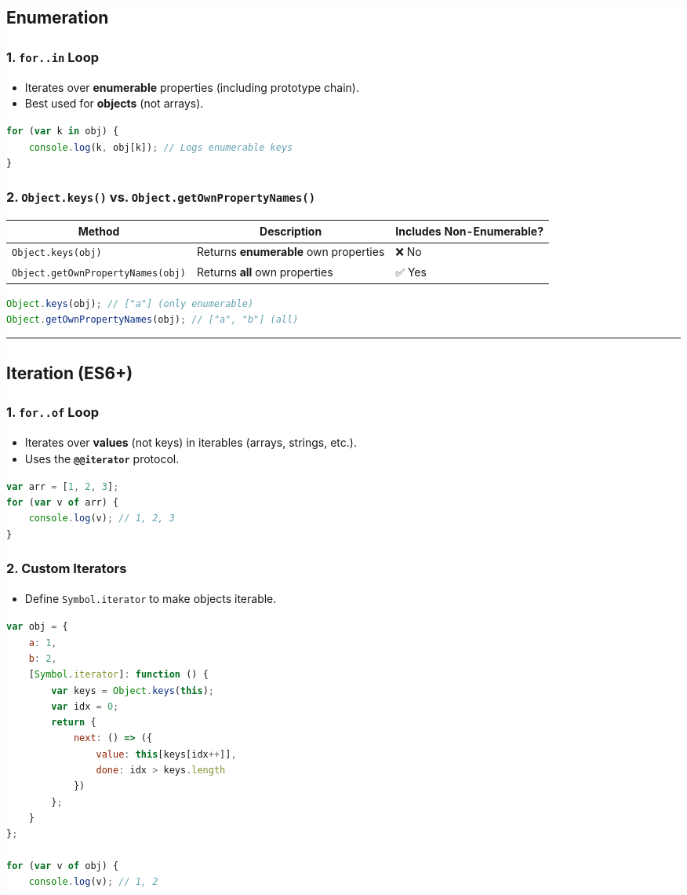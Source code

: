 
## **Enumeration**

### **1. `for..in` Loop**

-   Iterates over **enumerable** properties (including prototype chain).
-   Best used for **objects** (not arrays).

```javascript
for (var k in obj) {
    console.log(k, obj[k]); // Logs enumerable keys
}
```

### **2. `Object.keys()` vs. `Object.getOwnPropertyNames()`**

| Method                            | Description                           | Includes Non-Enumerable? |
| --------------------------------- | ------------------------------------- | ------------------------ |
| `Object.keys(obj)`                | Returns **enumerable** own properties | ❌ No                    |
| `Object.getOwnPropertyNames(obj)` | Returns **all** own properties        | ✅ Yes                   |

```javascript
Object.keys(obj); // ["a"] (only enumerable)
Object.getOwnPropertyNames(obj); // ["a", "b"] (all)
```

---

## **Iteration (ES6+)**

### **1. `for..of` Loop**

-   Iterates over **values** (not keys) in iterables (arrays, strings, etc.).
-   Uses the **`@@iterator`** protocol.

```javascript
var arr = [1, 2, 3];
for (var v of arr) {
    console.log(v); // 1, 2, 3
}
```

### **2. Custom Iterators**

-   Define `Symbol.iterator` to make objects iterable.

```javascript
var obj = {
    a: 1,
    b: 2,
    [Symbol.iterator]: function () {
        var keys = Object.keys(this);
        var idx = 0;
        return {
            next: () => ({
                value: this[keys[idx++]],
                done: idx > keys.length
            })
        };
    }
};

for (var v of obj) {
    console.log(v); // 1, 2
```
